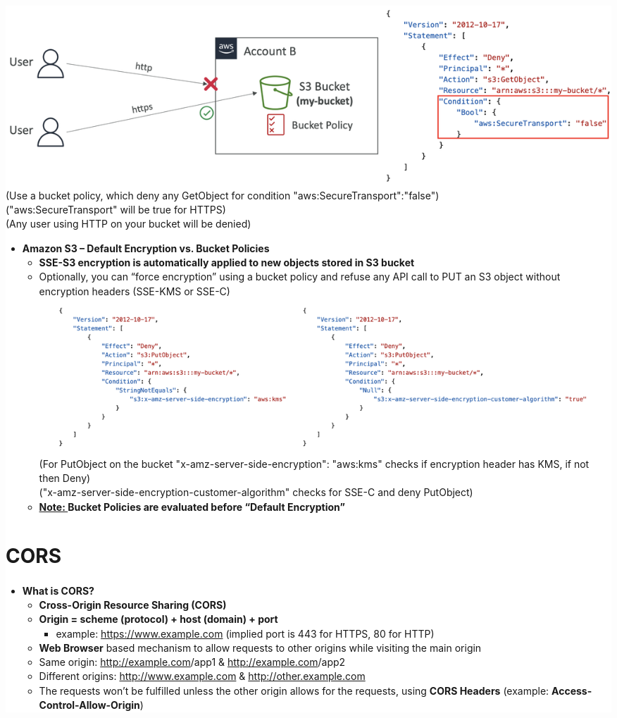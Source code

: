 ![Alt text](images/ForceEncryption.png)  
(Use a bucket policy, which deny any GetObject for condition "aws:SecureTransport":"false")  
("aws:SecureTransport" will be true for HTTPS)  
(Any user using HTTP on your bucket will be denied)  

- **Amazon S3 – Default Encryption vs. Bucket Policies**
    - **SSE-S3 encryption is automatically applied to new objects stored in S3 bucket**
    - Optionally, you can “force encryption” using a bucket policy and refuse any API call to PUT an S3 object without encryption headers (SSE-KMS or SSE-C)
    ![Alt text](images/BucketPolicy.png)
    (For PutObject on the bucket "x-amz-server-side-encryption": "aws:kms" checks if encryption header has KMS, if not then Deny)  
    ("x-amz-server-side-encryption-customer-algorithm" checks for SSE-C and deny PutObject)  
    - **<u> Note: </u> Bucket Policies are evaluated before “Default Encryption”**

# CORS

- **What is CORS?**
    - **Cross-Origin Resource Sharing (CORS)**
    - **Origin = scheme (protocol) + host (domain) + port**
        - example: https://www.example.com (implied port is 443 for HTTPS, 80 for HTTP)
    - **Web Browser** based mechanism to allow requests to other origins while visiting the main origin
    - Same origin: <span style="color:orange">http://example.com</span>/app1 & <span style="color:orange">http://example.com</span>/app2
    - Different origins: <span style="color:green">http://www.example.com</span> & <span style="color:blue">http://other.example.com</span>
    - The requests won’t be fulfilled unless the other origin allows for the requests, using **CORS Headers** (example: **Access-Control-Allow-Origin**)
